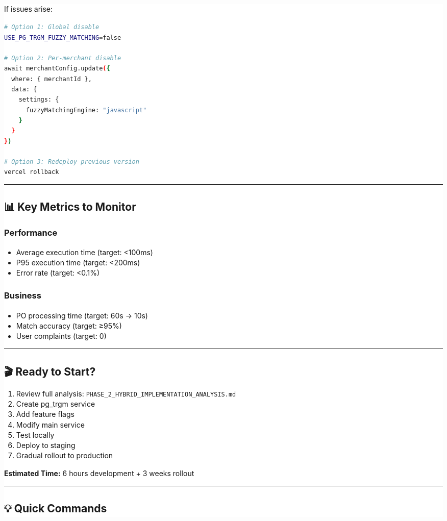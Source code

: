 If issues arise:

```bash
# Option 1: Global disable
USE_PG_TRGM_FUZZY_MATCHING=false

# Option 2: Per-merchant disable
await merchantConfig.update({
  where: { merchantId },
  data: { 
    settings: { 
      fuzzyMatchingEngine: "javascript" 
    } 
  }
})

# Option 3: Redeploy previous version
vercel rollback
```

---

## 📊 Key Metrics to Monitor

### Performance
- Average execution time (target: <100ms)
- P95 execution time (target: <200ms)
- Error rate (target: <0.1%)

### Business
- PO processing time (target: 60s → 10s)
- Match accuracy (target: ≥95%)
- User complaints (target: 0)

---

## 🎬 Ready to Start?

1. Review full analysis: `PHASE_2_HYBRID_IMPLEMENTATION_ANALYSIS.md`
2. Create pg_trgm service
3. Add feature flags
4. Modify main service
5. Test locally
6. Deploy to staging
7. Gradual rollout to production

**Estimated Time:** 6 hours development + 3 weeks rollout

---

## 💡 Quick Commands

